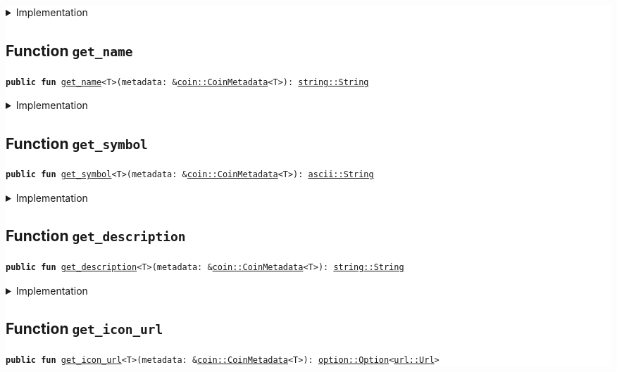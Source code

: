 

<details><summary>Implementation</summary></details>

<a name="0x2_coin_get_name"></a>

## Function `get_name`



<pre><code><b>public</b> <b>fun</b> <a href="coin.md#0x2_coin_get_name">get_name</a>&lt;T&gt;(metadata: &<a href="coin.md#0x2_coin_CoinMetadata">coin::CoinMetadata</a>&lt;T&gt;): <a href="_String">string::String</a>
</code></pre>



<details><summary>Implementation</summary></details>

<a name="0x2_coin_get_symbol"></a>

## Function `get_symbol`



<pre><code><b>public</b> <b>fun</b> <a href="coin.md#0x2_coin_get_symbol">get_symbol</a>&lt;T&gt;(metadata: &<a href="coin.md#0x2_coin_CoinMetadata">coin::CoinMetadata</a>&lt;T&gt;): <a href="_String">ascii::String</a>
</code></pre>



<details><summary>Implementation</summary></details>

<a name="0x2_coin_get_description"></a>

## Function `get_description`



<pre><code><b>public</b> <b>fun</b> <a href="coin.md#0x2_coin_get_description">get_description</a>&lt;T&gt;(metadata: &<a href="coin.md#0x2_coin_CoinMetadata">coin::CoinMetadata</a>&lt;T&gt;): <a href="_String">string::String</a>
</code></pre>



<details><summary>Implementation</summary></details>

<a name="0x2_coin_get_icon_url"></a>

## Function `get_icon_url`



<pre><code><b>public</b> <b>fun</b> <a href="coin.md#0x2_coin_get_icon_url">get_icon_url</a>&lt;T&gt;(metadata: &<a href="coin.md#0x2_coin_CoinMetadata">coin::CoinMetadata</a>&lt;T&gt;): <a href="_Option">option::Option</a>&lt;<a href="url.md#0x2_url_Url">url::Url</a>&gt;
</code></pre>


